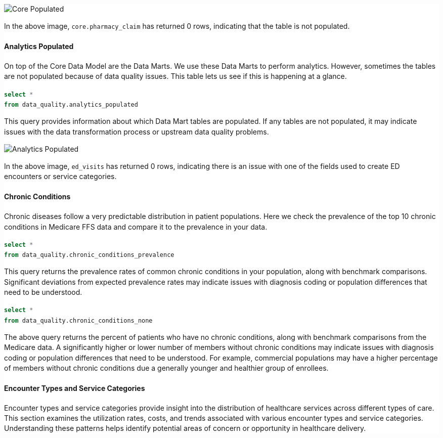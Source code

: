 ![Core Populated](/img/data_quality_core_populated.png)

In the above image, `core.pharmacy_claim` has returned 0 rows, indicating that the table is not populated.

#### Analytics Populated

On top of the Core Data Model are the Data Marts. We use these Data Marts to perform analytics. However, sometimes the tables are not populated because of data quality issues. This table lets us see if this is happening at a glance.

```sql
select *
from data_quality.analytics_populated
```

This query provides information about which Data Mart tables are populated. If any tables are not populated, it may indicate issues with the data transformation process or upstream data quality problems.

![Analytics Populated](/img/data_quality_analytics_populated.png)

In the above image, `ed_visits` has returned 0 rows, indicating there is an issue with one of the fields used to create ED encounters or service categories.

#### Chronic Conditions

Chronic diseases follow a very predictable distribution in patient populations. Here we check the prevalence of the top 10 chronic conditions in Medicare FFS data and compare it to the prevalence in your data.

```sql
select *
from data_quality.chronic_conditions_prevalence
```

This query returns the prevalence rates of common chronic conditions in your population, along with benchmark comparisons. Significant deviations from expected prevalence rates may indicate issues with diagnosis coding or population differences that need to be understood.

```sql
select *
from data_quality.chronic_conditions_none
```

The above query returns the percent of patients who have no chronic conditions, along with benchmark comparisons from the Medicare data. A significantly higher or lower number of members without chronic conditions may indicate issues with diagnosis coding or population differences that need to be understood. For example, commercial populations may have a higher percentage of members without chronic conditions due a generally younger and healthier group of enrollees.

#### Encounter Types and Service Categories

Encounter types and service categories provide insight into the distribution of healthcare services across different types of care. This section examines the utilization rates, costs, and trends associated with various encounter types and service categories. Understanding these patterns helps identify potential areas of concern or opportunity in healthcare delivery.
